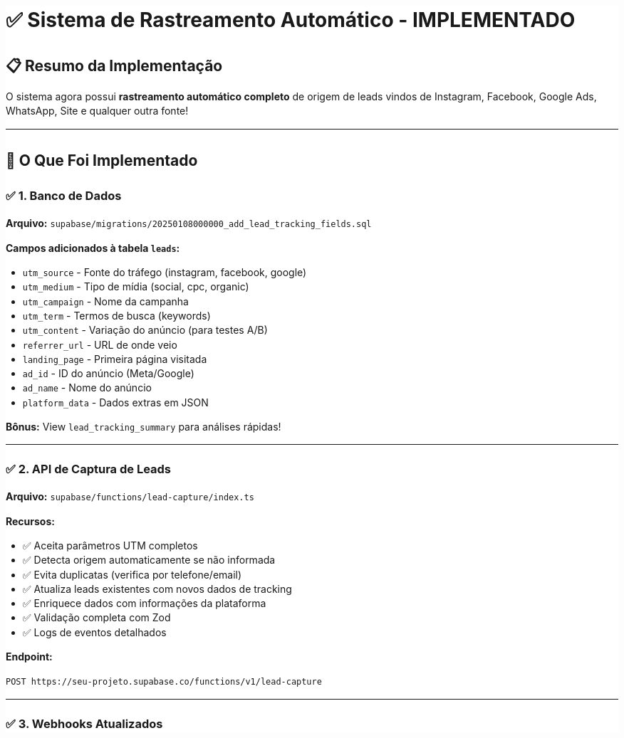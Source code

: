 # ✅ Sistema de Rastreamento Automático - IMPLEMENTADO

## 📋 Resumo da Implementação

O sistema agora possui **rastreamento automático completo** de origem de leads vindos de Instagram, Facebook, Google Ads, WhatsApp, Site e qualquer outra fonte!

---

## 🎉 O Que Foi Implementado

### ✅ 1. Banco de Dados
**Arquivo:** `supabase/migrations/20250108000000_add_lead_tracking_fields.sql`

**Campos adicionados à tabela `leads`:**
- `utm_source` - Fonte do tráfego (instagram, facebook, google)
- `utm_medium` - Tipo de mídia (social, cpc, organic)
- `utm_campaign` - Nome da campanha
- `utm_term` - Termos de busca (keywords)
- `utm_content` - Variação do anúncio (para testes A/B)
- `referrer_url` - URL de onde veio
- `landing_page` - Primeira página visitada
- `ad_id` - ID do anúncio (Meta/Google)
- `ad_name` - Nome do anúncio
- `platform_data` - Dados extras em JSON

**Bônus:** View `lead_tracking_summary` para análises rápidas!

---

### ✅ 2. API de Captura de Leads
**Arquivo:** `supabase/functions/lead-capture/index.ts`

**Recursos:**
- ✅ Aceita parâmetros UTM completos
- ✅ Detecta origem automaticamente se não informada
- ✅ Evita duplicatas (verifica por telefone/email)
- ✅ Atualiza leads existentes com novos dados de tracking
- ✅ Enriquece dados com informações da plataforma
- ✅ Validação completa com Zod
- ✅ Logs de eventos detalhados

**Endpoint:**
```
POST https://seu-projeto.supabase.co/functions/v1/lead-capture
```

---

### ✅ 3. Webhooks Atualizados
